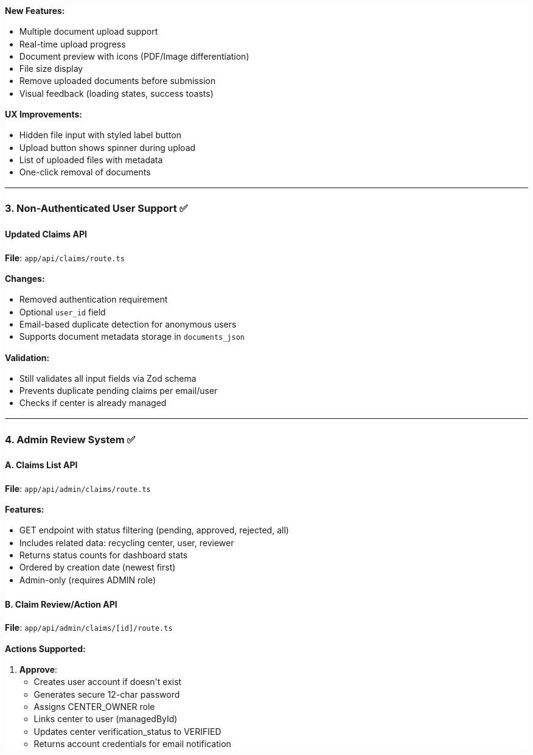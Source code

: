 **New Features:**
- Multiple document upload support
- Real-time upload progress
- Document preview with icons (PDF/Image differentiation)
- File size display
- Remove uploaded documents before submission
- Visual feedback (loading states, success toasts)

**UX Improvements:**
- Hidden file input with styled label button
- Upload button shows spinner during upload
- List of uploaded files with metadata
- One-click removal of documents

---

### 3. **Non-Authenticated User Support** ✅

#### Updated Claims API
**File**: `app/api/claims/route.ts`

**Changes:**
- Removed authentication requirement
- Optional `user_id` field
- Email-based duplicate detection for anonymous users
- Supports document metadata storage in `documents_json`

**Validation:**
- Still validates all input fields via Zod schema
- Prevents duplicate pending claims per email/user
- Checks if center is already managed

---

### 4. **Admin Review System** ✅

#### A. Claims List API
**File**: `app/api/admin/claims/route.ts`

**Features:**
- GET endpoint with status filtering (pending, approved, rejected, all)
- Includes related data: recycling center, user, reviewer
- Returns status counts for dashboard stats
- Ordered by creation date (newest first)
- Admin-only (requires ADMIN role)

#### B. Claim Review/Action API
**File**: `app/api/admin/claims/[id]/route.ts`

**Actions Supported:**
1. **Approve**:
   - Creates user account if doesn't exist
   - Generates secure 12-char password
   - Assigns CENTER_OWNER role
   - Links center to user (managedById)
   - Updates center verification_status to VERIFIED
   - Returns account credentials for email notification
